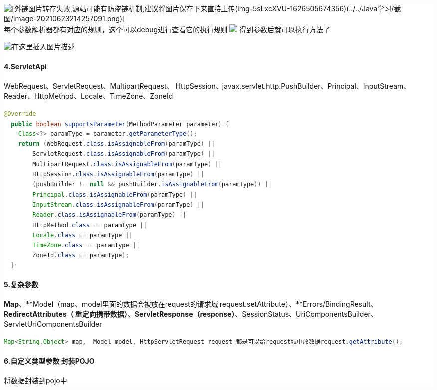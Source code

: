 ![\[外链图片转存失败,源站可能有防盗链机制,建议将图片保存下来直接上传(img-5sLxcXVU-1626505674356)(../../Java学习/截图/image-20210623214257091.png)\]](https://img-blog.csdnimg.cn/20210717152456537.png?x-oss-process=image/watermark,type_ZmFuZ3poZW5naGVpdGk,shadow_10,text_aHR0cHM6Ly9ibG9nLmNzZG4ubmV0L3dlaXhpbl80NjkyMzAxNA==,size_16,color_FFFFFF,t_70)
每个参数解析器都有对应的规则，这个可以debug进行查看它的执行规则
![](https://img-blog.csdnimg.cn/20210717152509646.png?x-oss-process=image/watermark,type_ZmFuZ3poZW5naGVpdGk,shadow_10,text_aHR0cHM6Ly9ibG9nLmNzZG4ubmV0L3dlaXhpbl80NjkyMzAxNA==,size_16,color_FFFFFF,t_70)
得到参数后就可以执行方法了

![在这里插入图片描述](https://img-blog.csdnimg.cn/20210717152525138.png?x-oss-process=image/watermark,type_ZmFuZ3poZW5naGVpdGk,shadow_10,text_aHR0cHM6Ly9ibG9nLmNzZG4ubmV0L3dlaXhpbl80NjkyMzAxNA==,size_16,color_FFFFFF,t_70)






#### 4.ServletApi

WebRequest、ServletRequest、MultipartRequest、 HttpSession、javax.servlet.http.PushBuilder、Principal、InputStream、Reader、HttpMethod、Locale、TimeZone、ZoneId

```java
@Override
  public boolean supportsParameter(MethodParameter parameter) {
    Class<?> paramType = parameter.getParameterType();
    return (WebRequest.class.isAssignableFrom(paramType) ||
        ServletRequest.class.isAssignableFrom(paramType) ||
        MultipartRequest.class.isAssignableFrom(paramType) ||
        HttpSession.class.isAssignableFrom(paramType) ||
        (pushBuilder != null && pushBuilder.isAssignableFrom(paramType)) ||
        Principal.class.isAssignableFrom(paramType) ||
        InputStream.class.isAssignableFrom(paramType) ||
        Reader.class.isAssignableFrom(paramType) ||
        HttpMethod.class == paramType ||
        Locale.class == paramType ||
        TimeZone.class == paramType ||
        ZoneId.class == paramType);
  }
```



#### 5.复杂参数

**Map**、**Model（map、model里面的数据会被放在request的请求域  request.setAttribute）、**Errors/BindingResult、**RedirectAttributes（ 重定向携带数据）**、**ServletResponse（response）**、SessionStatus、UriComponentsBuilder、ServletUriComponentsBuilder

```java
Map<String,Object> map,  Model model, HttpServletRequest request 都是可以给request域中放数据request.getAttribute();
```







#### 6.自定义类型参数 封装POJO

将数据封装到pojo中
